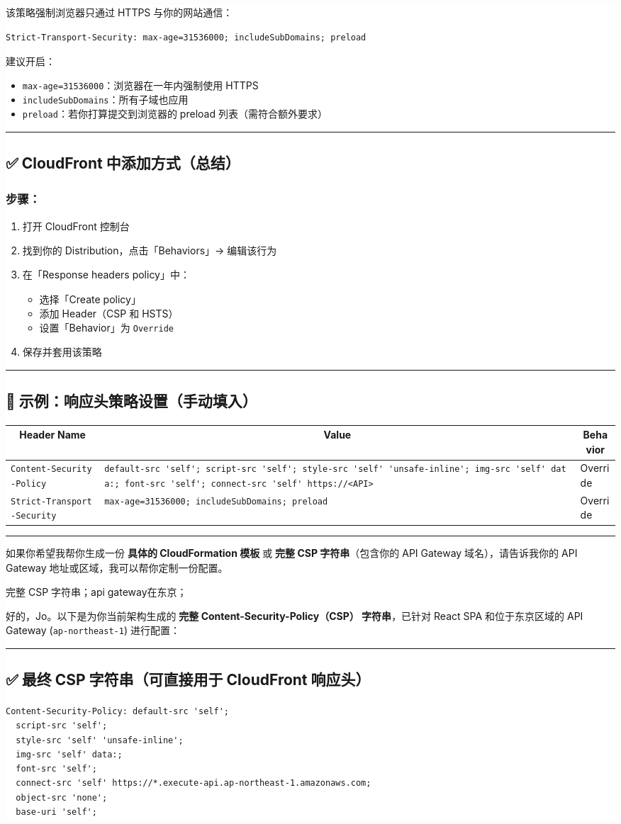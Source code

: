 该策略强制浏览器只通过 HTTPS 与你的网站通信：

```http
Strict-Transport-Security: max-age=31536000; includeSubDomains; preload
```

建议开启：

* `max-age=31536000`：浏览器在一年内强制使用 HTTPS
* `includeSubDomains`：所有子域也应用
* `preload`：若你打算提交到浏览器的 preload 列表（需符合额外要求）

---

## ✅ CloudFront 中添加方式（总结）

### 步骤：

1. 打开 CloudFront 控制台
2. 找到你的 Distribution，点击「Behaviors」→ 编辑该行为
3. 在「Response headers policy」中：

   * 选择「Create policy」
   * 添加 Header（CSP 和 HSTS）
   * 设置「Behavior」为 `Override`
4. 保存并套用该策略

---

## 📌 示例：响应头策略设置（手动填入）

| Header Name                 | Value                                                                                                                                              | Behavior |
| --------------------------- | -------------------------------------------------------------------------------------------------------------------------------------------------- | -------- |
| `Content-Security-Policy`   | `default-src 'self'; script-src 'self'; style-src 'self' 'unsafe-inline'; img-src 'self' data:; font-src 'self'; connect-src 'self' https://<API>` | Override |
| `Strict-Transport-Security` | `max-age=31536000; includeSubDomains; preload`                                                                                                     | Override |

---

如果你希望我帮你生成一份 **具体的 CloudFormation 模板** 或 **完整 CSP 字符串**（包含你的 API Gateway 域名），请告诉我你的 API Gateway 地址或区域，我可以帮你定制一份配置。

完整 CSP 字符串；api gateway在东京；

好的，Jo。以下是为你当前架构生成的 **完整 Content-Security-Policy（CSP） 字符串**，已针对 React SPA 和位于东京区域的 API Gateway (`ap-northeast-1`) 进行配置：

---

## ✅ 最终 CSP 字符串（可直接用于 CloudFront 响应头）

```http
Content-Security-Policy: default-src 'self';
  script-src 'self';
  style-src 'self' 'unsafe-inline';
  img-src 'self' data:;
  font-src 'self';
  connect-src 'self' https://*.execute-api.ap-northeast-1.amazonaws.com;
  object-src 'none';
  base-uri 'self';
```
